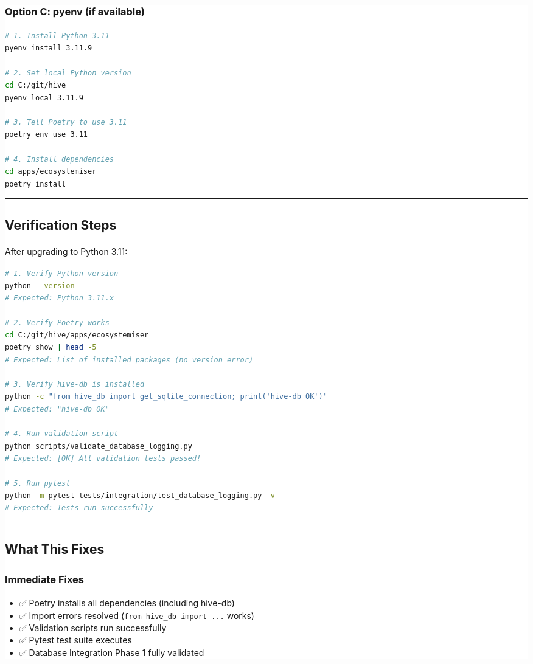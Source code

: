 ### Option C: pyenv (if available)

```bash
# 1. Install Python 3.11
pyenv install 3.11.9

# 2. Set local Python version
cd C:/git/hive
pyenv local 3.11.9

# 3. Tell Poetry to use 3.11
poetry env use 3.11

# 4. Install dependencies
cd apps/ecosystemiser
poetry install
```

---

## Verification Steps

After upgrading to Python 3.11:

```bash
# 1. Verify Python version
python --version
# Expected: Python 3.11.x

# 2. Verify Poetry works
cd C:/git/hive/apps/ecosystemiser
poetry show | head -5
# Expected: List of installed packages (no version error)

# 3. Verify hive-db is installed
python -c "from hive_db import get_sqlite_connection; print('hive-db OK')"
# Expected: "hive-db OK"

# 4. Run validation script
python scripts/validate_database_logging.py
# Expected: [OK] All validation tests passed!

# 5. Run pytest
python -m pytest tests/integration/test_database_logging.py -v
# Expected: Tests run successfully
```

---

## What This Fixes

### Immediate Fixes
- ✅ Poetry installs all dependencies (including hive-db)
- ✅ Import errors resolved (`from hive_db import ...` works)
- ✅ Validation scripts run successfully
- ✅ Pytest test suite executes
- ✅ Database Integration Phase 1 fully validated
